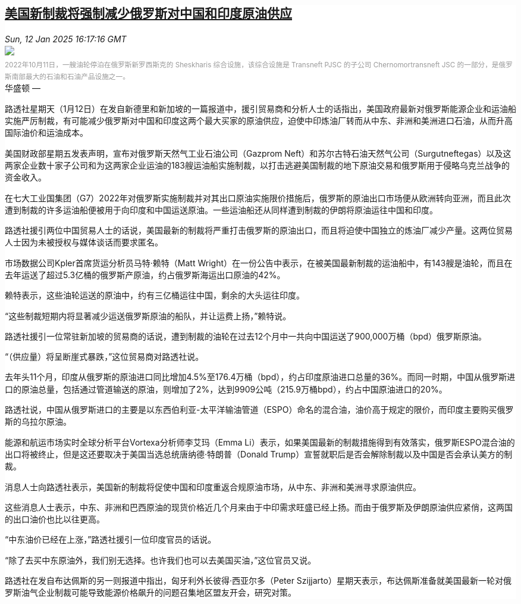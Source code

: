 
[美国新制裁将强制减少俄罗斯对中国和印度原油供应](https://www.voachinese.com/a/tougher-u-s-sanctions-to-curb-russian-oil-supply-to-china-and-india-20250112/7934033.html)
------

<div><i>Sun, 12 Jan 2025 16:17:16 GMT</i></div><img src="https://images.weserv.nl?url=gdb.voanews.com/c14784a3-4eeb-447b-aa13-b3798a5d20cd_cx0_cy5_cw0_r1_s_w900.jpg" width="100%"><div><small style="color: #999;">2022年10月11日，一艘油轮停泊在俄罗斯新罗西斯克的 Sheskharis 综合设施，该综合设施是 Transneft PJSC 的子公司 Chernomortransneft JSC 的一部分，是俄罗斯南部最大的石油和石油产品设施之一。</small></div>华盛顿 — <p>路透社星期天（1月12日）在发自新德里和新加坡的一篇报道中，援引贸易商和分析人士的话指出，美国政府最新对俄罗斯能源企业和运油船实施严厉制裁，有可能减少俄罗斯对中国和印度这两个最大买家的原油供应，迫使中印炼油厂转而从中东、非洲和美洲进口石油，从而升高国际油价和运油成本。</p><p>美国财政部星期五发表声明，宣布对俄罗斯天然气工业石油公司（Gazprom Neft）和苏尔古特石油天然气公司（Surgutneftegas）以及这两家企业数十家子公司和为这两家企业运油的183艘运油船实施制裁，以打击逃避美国制裁的地下原油交易和俄罗斯用于侵略乌克兰战争的资金收入。</p><p>在七大工业国集团（G7）2022年对俄罗斯实施制裁并对其出口原油实施限价措施后，俄罗斯的原油出口市场便从欧洲转向亚洲，而且此次遭到制裁的许多运油船便被用于向印度和中国运送原油。一些运油船还从同样遭到制裁的伊朗将原油运往中国和印度。</p><p>路透社援引两位中国贸易人士的话说，美国最新的制裁将严重打击俄罗斯的原油出口，而且将迫使中国独立的炼油厂减少产量。这两位贸易人士因为未被授权与媒体谈话而要求匿名。</p><p>市场数据公司Kpler首席货运分析员马特·赖特（Matt Wright）在一份公告中表示，在被美国最新制裁的运油船中，有143艘是油轮，而且在去年运送了超过5.3亿桶的俄罗斯产原油，约占俄罗斯海运出口原油的42%。</p><p>赖特表示，这些油轮运送的原油中，约有三亿桶运往中国，剩余的大头运往印度。</p><p>“这些制裁短期内将显著减少运送俄罗斯原油的船队，并让运费上扬，”赖特说。</p><p>路透社援引一位常驻新加坡的贸易商的话说，遭到制裁的油轮在过去12个月中一共向中国运送了900,000万桶（bpd）俄罗斯原油。</p><p>“（供应量）将呈断崖式暴跌，”这位贸易商对路透社说。</p><p>去年头11个月，印度从俄罗斯的原油进口同比增加4.5%至176.4万桶（bpd），约占印度原油进口总量的36%。而同一时期，中国从俄罗斯进口的原油总量，包括通过管道输送的原油，则增加了2%，达到9909公吨（215.9万桶bpd），约占中国原油进口的20%。</p><p>路透社说，中国从俄罗斯进口的主要是以东西伯利亚-太平洋输油管道（ESPO）命名的混合油，油价高于规定的限价，而印度主要购买俄罗斯的乌拉尔原油。</p><p>能源和航运市场实时全球分析平台Vortexa分析师李艾玛（Emma Li）表示，如果美国最新的制裁措施得到有效落实，俄罗斯ESPO混合油的出口将被终止，但是这还要取决于美国当选总统唐纳德·特朗普（Donald Trump）宣誓就职后是否会解除制裁以及中国是否会承认美方的制裁。</p><p>消息人士向路透社表示，美国新的制裁将促使中国和印度重返合规原油市场，从中东、非洲和美洲寻求原油供应。</p><p>这些消息人士表示，中东、非洲和巴西原油的现货价格近几个月来由于中印需求旺盛已经上扬。而由于俄罗斯及伊朗原油供应紧俏，这两国的出口油价也比以往更高。</p><p>“中东油价已经在上涨，”路透社援引一位印度官员的话说。</p><p>“除了去买中东原油外，我们别无选择。也许我们也可以去美国买油，”这位官员又说。</p><p>路透社在发自布达佩斯的另一则报道中指出，匈牙利外长彼得·西亚尔多（Peter Szijjarto）星期天表示，布达佩斯准备就美国最新一轮对俄罗斯油气企业制裁可能导致能源价格飙升的问题召集地区盟友开会，研究对策。</p>
